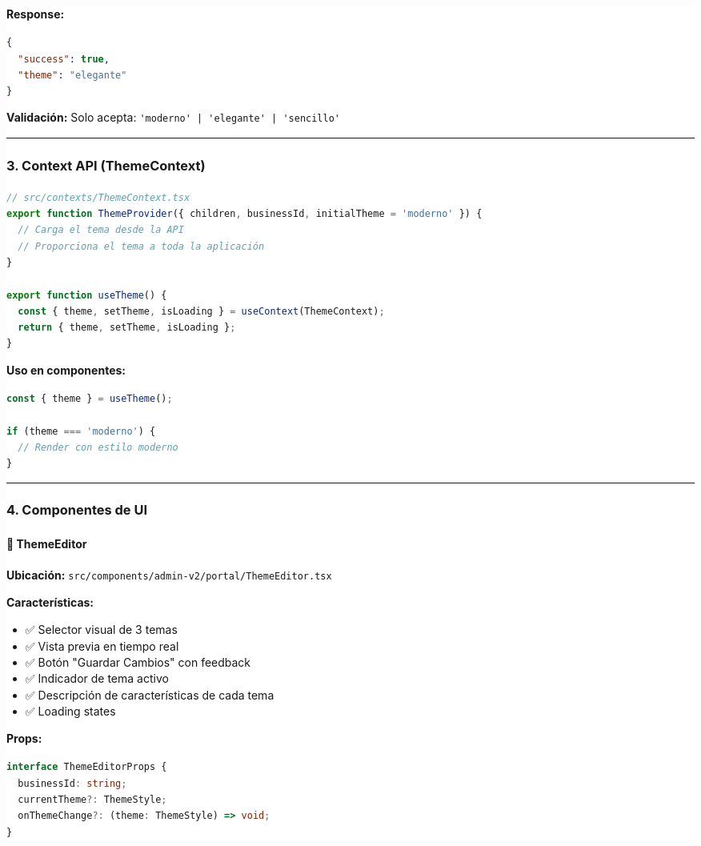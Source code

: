 **Response:**
```json
{
  "success": true,
  "theme": "elegante"
}
```

**Validación:** Solo acepta: `'moderno' | 'elegante' | 'sencillo'`

---

### 3. **Context API (ThemeContext)**

```typescript
// src/contexts/ThemeContext.tsx
export function ThemeProvider({ children, businessId, initialTheme = 'moderno' }) {
  // Carga el tema desde la API
  // Proporciona el tema a toda la aplicación
}

export function useTheme() {
  const { theme, setTheme, isLoading } = useContext(ThemeContext);
  return { theme, setTheme, isLoading };
}
```

**Uso en componentes:**
```typescript
const { theme } = useTheme();

if (theme === 'moderno') {
  // Render con estilo moderno
}
```

---

### 4. **Componentes de UI**

#### 🎨 ThemeEditor
**Ubicación:** `src/components/admin-v2/portal/ThemeEditor.tsx`

**Características:**
- ✅ Selector visual de 3 temas
- ✅ Vista previa en tiempo real
- ✅ Botón "Guardar Cambios" con feedback
- ✅ Indicador de tema activo
- ✅ Descripción de características de cada tema
- ✅ Loading states

**Props:**
```typescript
interface ThemeEditorProps {
  businessId: string;
  currentTheme?: ThemeStyle;
  onThemeChange?: (theme: ThemeStyle) => void;
}
```
